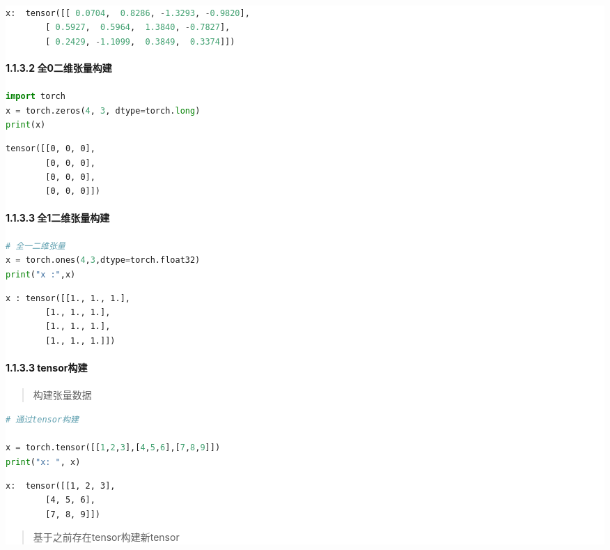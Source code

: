 ```python
x:  tensor([[ 0.0704,  0.8286, -1.3293, -0.9820],
        [ 0.5927,  0.5964,  1.3840, -0.7827],
        [ 0.2429, -1.1099,  0.3849,  0.3374]])
```



#### 1.1.3.2 全0二维张量构建

```python
import torch
x = torch.zeros(4, 3, dtype=torch.long)
print(x)
```



```
tensor([[0, 0, 0],
        [0, 0, 0],
        [0, 0, 0],
        [0, 0, 0]])
```

#### 1.1.3.3 全1二维张量构建

```python
# 全一二维张量
x = torch.ones(4,3,dtype=torch.float32)
print("x :",x)
```

```
x : tensor([[1., 1., 1.],
        [1., 1., 1.],
        [1., 1., 1.],
        [1., 1., 1.]])
```



#### 1.1.3.3 tensor构建

>构建张量数据

```python
# 通过tensor构建

x = torch.tensor([[1,2,3],[4,5,6],[7,8,9]])
print("x: ", x)
```

```
x:  tensor([[1, 2, 3],
        [4, 5, 6],
        [7, 8, 9]])
```

>基于之前存在tensor构建新tensor

